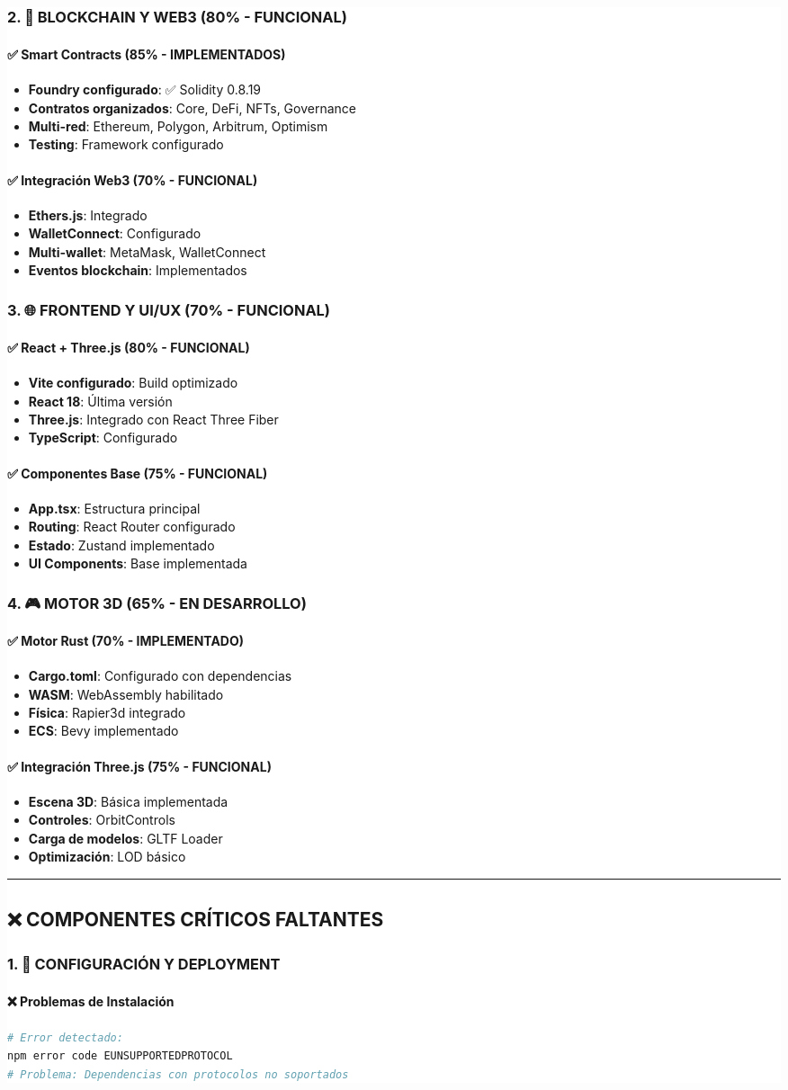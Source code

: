 ### **2. 🔗 BLOCKCHAIN Y WEB3 (80% - FUNCIONAL)**

#### **✅ Smart Contracts (85% - IMPLEMENTADOS)**
- **Foundry configurado**: ✅ Solidity 0.8.19
- **Contratos organizados**: Core, DeFi, NFTs, Governance
- **Multi-red**: Ethereum, Polygon, Arbitrum, Optimism
- **Testing**: Framework configurado

#### **✅ Integración Web3 (70% - FUNCIONAL)**
- **Ethers.js**: Integrado
- **WalletConnect**: Configurado
- **Multi-wallet**: MetaMask, WalletConnect
- **Eventos blockchain**: Implementados

### **3. 🌐 FRONTEND Y UI/UX (70% - FUNCIONAL)**

#### **✅ React + Three.js (80% - FUNCIONAL)**
- **Vite configurado**: Build optimizado
- **React 18**: Última versión
- **Three.js**: Integrado con React Three Fiber
- **TypeScript**: Configurado

#### **✅ Componentes Base (75% - FUNCIONAL)**
- **App.tsx**: Estructura principal
- **Routing**: React Router configurado
- **Estado**: Zustand implementado
- **UI Components**: Base implementada

### **4. 🎮 MOTOR 3D (65% - EN DESARROLLO)**

#### **✅ Motor Rust (70% - IMPLEMENTADO)**
- **Cargo.toml**: Configurado con dependencias
- **WASM**: WebAssembly habilitado
- **Física**: Rapier3d integrado
- **ECS**: Bevy implementado

#### **✅ Integración Three.js (75% - FUNCIONAL)**
- **Escena 3D**: Básica implementada
- **Controles**: OrbitControls
- **Carga de modelos**: GLTF Loader
- **Optimización**: LOD básico

---

## ❌ **COMPONENTES CRÍTICOS FALTANTES**

### **1. 🚨 CONFIGURACIÓN Y DEPLOYMENT**

#### **❌ Problemas de Instalación**
```bash
# Error detectado:
npm error code EUNSUPPORTEDPROTOCOL
# Problema: Dependencias con protocolos no soportados
```
